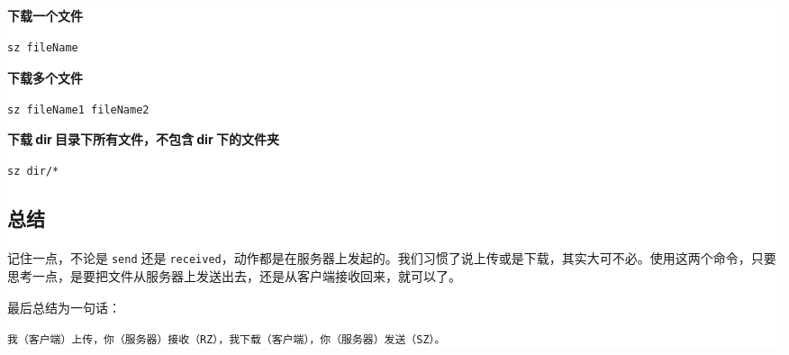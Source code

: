 **下载一个文件**

```
sz fileName
```

**下载多个文件**

```
sz fileName1 fileName2
```

**下载 dir 目录下所有文件，不包含 dir 下的文件夹**

```
sz dir/*
```

## 总结

记住一点，不论是 `send` 还是 `received`，动作都是在服务器上发起的。我们习惯了说上传或是下载，其实大可不必。使用这两个命令，只要思考一点，是要把文件从服务器上发送出去，还是从客户端接收回来，就可以了。

最后总结为一句话：

    我（客户端）上传，你（服务器）接收（RZ），我下载（客户端），你（服务器）发送（SZ）。

